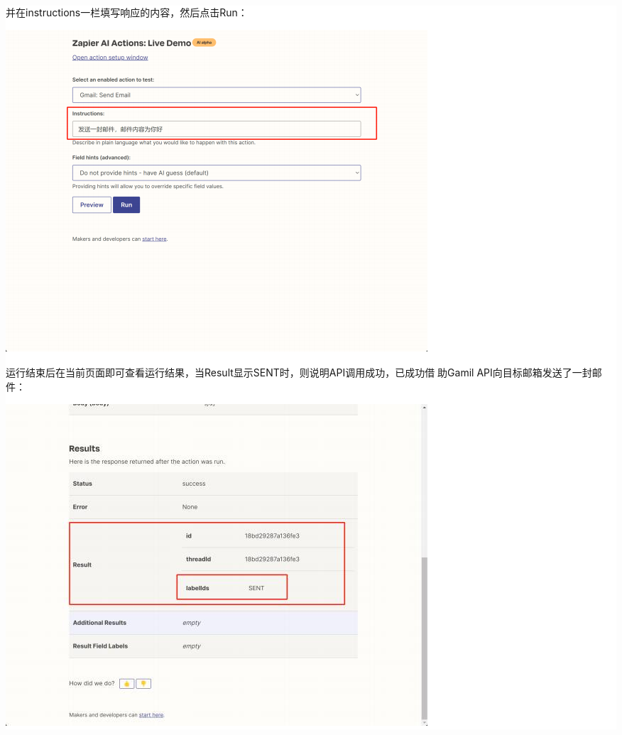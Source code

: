 并在instructions一栏填写响应的内容，然后点击Run：



![](images/image64.png)

运行结束后在当前页面即可查看运行结果，当Result显示SENT时，则说明API调用成功，已成功借 助Gamil API向目标邮箱发送了一封邮件：

![](images/image65.jpeg)
